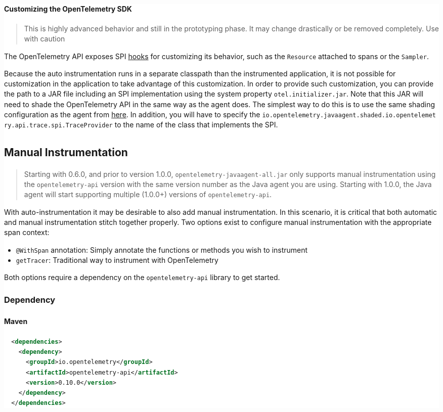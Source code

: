 #### Customizing the OpenTelemetry SDK

> This is highly advanced behavior and still in the prototyping phase. It may
change drastically or be removed completely. Use with caution

The OpenTelemetry API exposes SPI
[hooks](https://github.com/open-telemetry/opentelemetry-java/blob/main/api/src/main/java/io/opentelemetry/trace/spi/TracerProviderFactory.java)
for customizing its behavior, such as the `Resource` attached to spans or the
`Sampler`.

Because the auto instrumentation runs in a separate classpath than the
instrumented application, it is not possible for customization in the
application to take advantage of this customization. In order to provide such
customization, you can provide the path to a JAR file including an SPI
implementation using the system property `otel.initializer.jar`. Note that this
JAR will need to shade the OpenTelemetry API in the same way as the agent does.
The simplest way to do this is to use the same shading configuration as the
agent from
[here](https://github.com/open-telemetry/opentelemetry-java-instrumentation/blob/cfade733b899a2f02cfec7033c6a1efd7c54fd8b/java-agent/java-agent.gradle#L39).
In addition, you will have to specify the
`io.opentelemetry.javaagent.shaded.io.opentelemetry.api.trace.spi.TraceProvider`
to the name of the class that implements the SPI.

## Manual Instrumentation

> Starting with 0.6.0, and prior to version 1.0.0, `opentelemetry-javaagent-all.jar`
only supports manual instrumentation using the `opentelemetry-api` version with the same version
number as the Java agent you are using. Starting with 1.0.0, the Java agent will start supporting
multiple (1.0.0+) versions of `opentelemetry-api`.

With auto-instrumentation it may be desirable to also add manual
instrumentation. In this scenario, it is critical that both automatic and
manual instrumentation stitch together properly. Two options exist to configure
manual instrumentation with the appropriate span context:

- `@WithSpan` annotation: Simply annotate the functions or methods you wish to instrument
- `getTracer`: Traditional way to instrument with OpenTelemetry

Both options require a dependency on the `opentelemetry-api` library to get started.

### Dependency

#### Maven

```xml
  <dependencies>
    <dependency>
      <groupId>io.opentelemetry</groupId>
      <artifactId>opentelemetry-api</artifactId>
      <version>0.10.0</version>
    </dependency>
  </dependencies>
```
